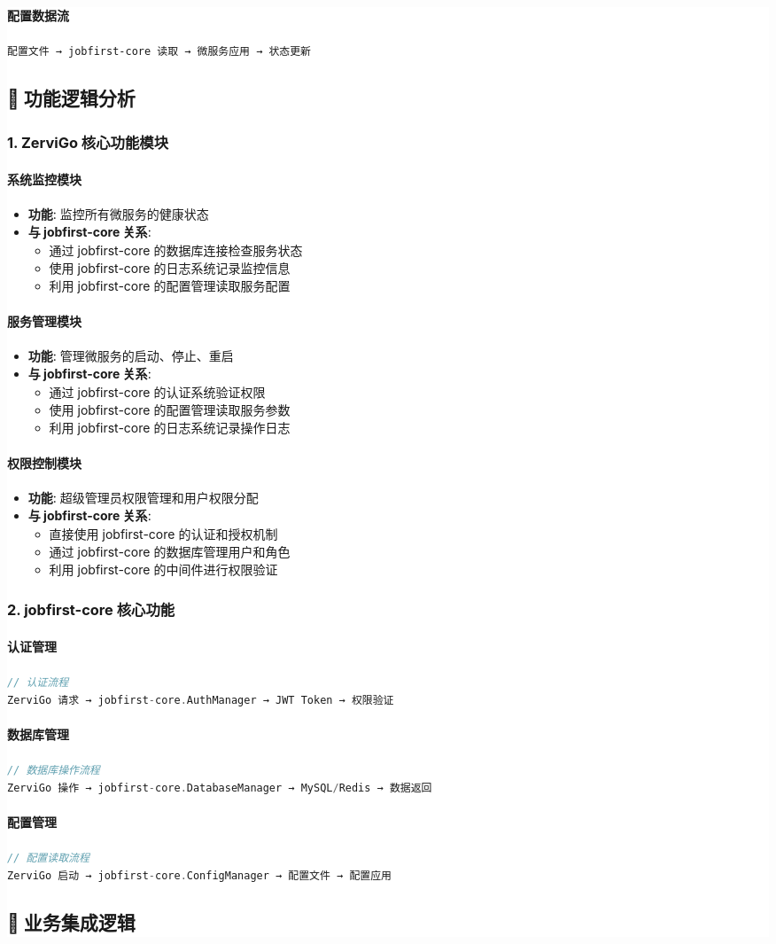 #### 配置数据流
```
配置文件 → jobfirst-core 读取 → 微服务应用 → 状态更新
```

## 🔧 功能逻辑分析

### 1. ZerviGo 核心功能模块

#### 系统监控模块
- **功能**: 监控所有微服务的健康状态
- **与 jobfirst-core 关系**: 
  - 通过 jobfirst-core 的数据库连接检查服务状态
  - 使用 jobfirst-core 的日志系统记录监控信息
  - 利用 jobfirst-core 的配置管理读取服务配置

#### 服务管理模块
- **功能**: 管理微服务的启动、停止、重启
- **与 jobfirst-core 关系**:
  - 通过 jobfirst-core 的认证系统验证权限
  - 使用 jobfirst-core 的配置管理读取服务参数
  - 利用 jobfirst-core 的日志系统记录操作日志

#### 权限控制模块
- **功能**: 超级管理员权限管理和用户权限分配
- **与 jobfirst-core 关系**:
  - 直接使用 jobfirst-core 的认证和授权机制
  - 通过 jobfirst-core 的数据库管理用户和角色
  - 利用 jobfirst-core 的中间件进行权限验证

### 2. jobfirst-core 核心功能

#### 认证管理
```go
// 认证流程
ZerviGo 请求 → jobfirst-core.AuthManager → JWT Token → 权限验证
```

#### 数据库管理
```go
// 数据库操作流程
ZerviGo 操作 → jobfirst-core.DatabaseManager → MySQL/Redis → 数据返回
```

#### 配置管理
```go
// 配置读取流程
ZerviGo 启动 → jobfirst-core.ConfigManager → 配置文件 → 配置应用
```

## 🔄 业务集成逻辑
